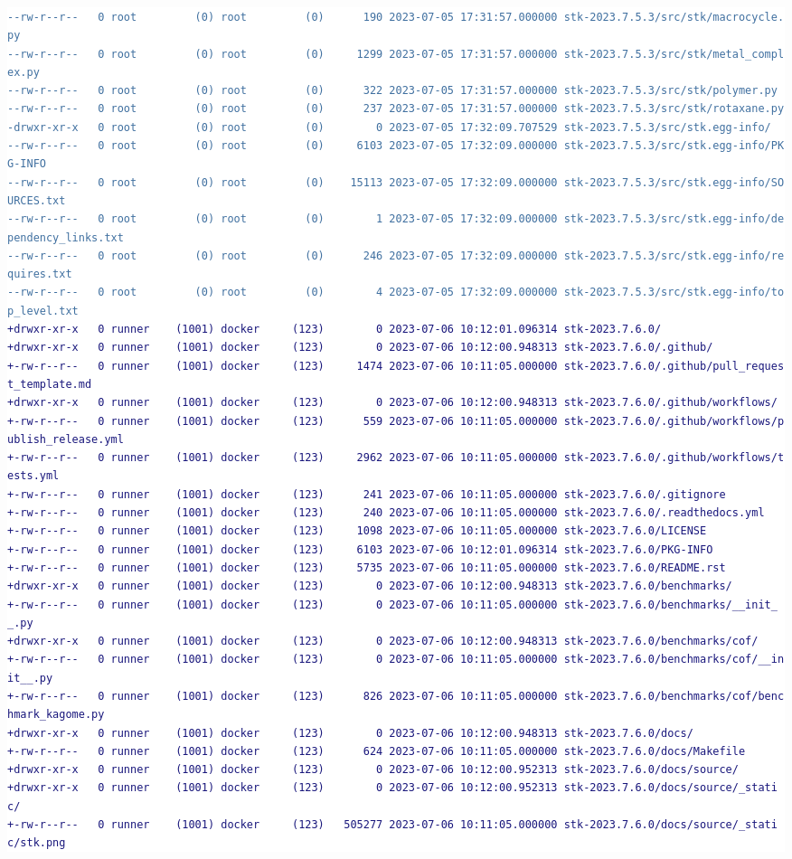 ```diff
--rw-r--r--   0 root         (0) root         (0)      190 2023-07-05 17:31:57.000000 stk-2023.7.5.3/src/stk/macrocycle.py
--rw-r--r--   0 root         (0) root         (0)     1299 2023-07-05 17:31:57.000000 stk-2023.7.5.3/src/stk/metal_complex.py
--rw-r--r--   0 root         (0) root         (0)      322 2023-07-05 17:31:57.000000 stk-2023.7.5.3/src/stk/polymer.py
--rw-r--r--   0 root         (0) root         (0)      237 2023-07-05 17:31:57.000000 stk-2023.7.5.3/src/stk/rotaxane.py
-drwxr-xr-x   0 root         (0) root         (0)        0 2023-07-05 17:32:09.707529 stk-2023.7.5.3/src/stk.egg-info/
--rw-r--r--   0 root         (0) root         (0)     6103 2023-07-05 17:32:09.000000 stk-2023.7.5.3/src/stk.egg-info/PKG-INFO
--rw-r--r--   0 root         (0) root         (0)    15113 2023-07-05 17:32:09.000000 stk-2023.7.5.3/src/stk.egg-info/SOURCES.txt
--rw-r--r--   0 root         (0) root         (0)        1 2023-07-05 17:32:09.000000 stk-2023.7.5.3/src/stk.egg-info/dependency_links.txt
--rw-r--r--   0 root         (0) root         (0)      246 2023-07-05 17:32:09.000000 stk-2023.7.5.3/src/stk.egg-info/requires.txt
--rw-r--r--   0 root         (0) root         (0)        4 2023-07-05 17:32:09.000000 stk-2023.7.5.3/src/stk.egg-info/top_level.txt
+drwxr-xr-x   0 runner    (1001) docker     (123)        0 2023-07-06 10:12:01.096314 stk-2023.7.6.0/
+drwxr-xr-x   0 runner    (1001) docker     (123)        0 2023-07-06 10:12:00.948313 stk-2023.7.6.0/.github/
+-rw-r--r--   0 runner    (1001) docker     (123)     1474 2023-07-06 10:11:05.000000 stk-2023.7.6.0/.github/pull_request_template.md
+drwxr-xr-x   0 runner    (1001) docker     (123)        0 2023-07-06 10:12:00.948313 stk-2023.7.6.0/.github/workflows/
+-rw-r--r--   0 runner    (1001) docker     (123)      559 2023-07-06 10:11:05.000000 stk-2023.7.6.0/.github/workflows/publish_release.yml
+-rw-r--r--   0 runner    (1001) docker     (123)     2962 2023-07-06 10:11:05.000000 stk-2023.7.6.0/.github/workflows/tests.yml
+-rw-r--r--   0 runner    (1001) docker     (123)      241 2023-07-06 10:11:05.000000 stk-2023.7.6.0/.gitignore
+-rw-r--r--   0 runner    (1001) docker     (123)      240 2023-07-06 10:11:05.000000 stk-2023.7.6.0/.readthedocs.yml
+-rw-r--r--   0 runner    (1001) docker     (123)     1098 2023-07-06 10:11:05.000000 stk-2023.7.6.0/LICENSE
+-rw-r--r--   0 runner    (1001) docker     (123)     6103 2023-07-06 10:12:01.096314 stk-2023.7.6.0/PKG-INFO
+-rw-r--r--   0 runner    (1001) docker     (123)     5735 2023-07-06 10:11:05.000000 stk-2023.7.6.0/README.rst
+drwxr-xr-x   0 runner    (1001) docker     (123)        0 2023-07-06 10:12:00.948313 stk-2023.7.6.0/benchmarks/
+-rw-r--r--   0 runner    (1001) docker     (123)        0 2023-07-06 10:11:05.000000 stk-2023.7.6.0/benchmarks/__init__.py
+drwxr-xr-x   0 runner    (1001) docker     (123)        0 2023-07-06 10:12:00.948313 stk-2023.7.6.0/benchmarks/cof/
+-rw-r--r--   0 runner    (1001) docker     (123)        0 2023-07-06 10:11:05.000000 stk-2023.7.6.0/benchmarks/cof/__init__.py
+-rw-r--r--   0 runner    (1001) docker     (123)      826 2023-07-06 10:11:05.000000 stk-2023.7.6.0/benchmarks/cof/benchmark_kagome.py
+drwxr-xr-x   0 runner    (1001) docker     (123)        0 2023-07-06 10:12:00.948313 stk-2023.7.6.0/docs/
+-rw-r--r--   0 runner    (1001) docker     (123)      624 2023-07-06 10:11:05.000000 stk-2023.7.6.0/docs/Makefile
+drwxr-xr-x   0 runner    (1001) docker     (123)        0 2023-07-06 10:12:00.952313 stk-2023.7.6.0/docs/source/
+drwxr-xr-x   0 runner    (1001) docker     (123)        0 2023-07-06 10:12:00.952313 stk-2023.7.6.0/docs/source/_static/
+-rw-r--r--   0 runner    (1001) docker     (123)   505277 2023-07-06 10:11:05.000000 stk-2023.7.6.0/docs/source/_static/stk.png
```